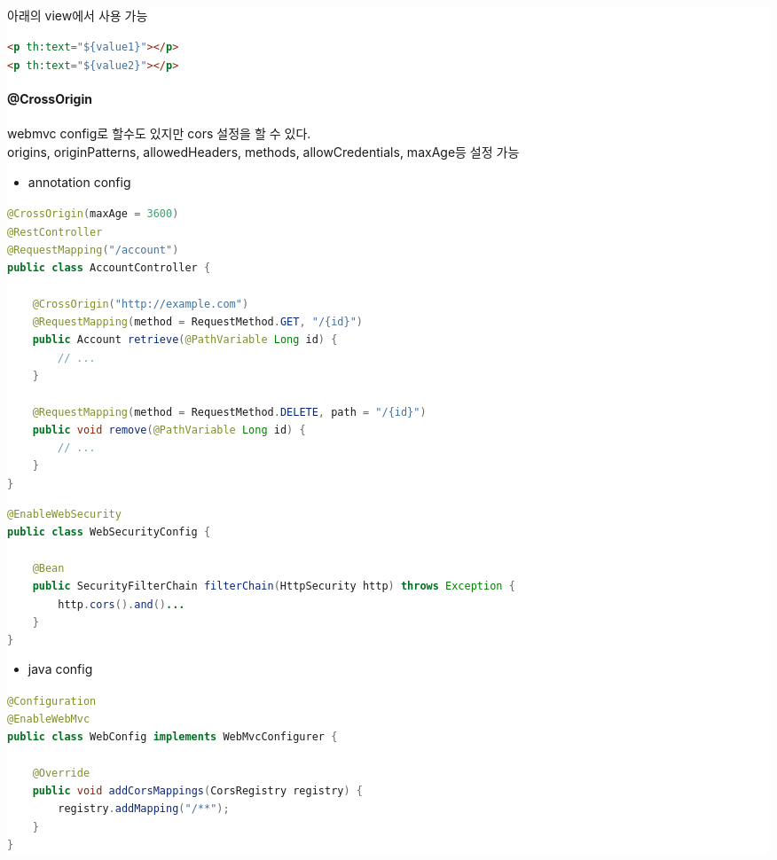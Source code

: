 아래의 view에서 사용 가능

```html
<p th:text="${value1}"></p>
<p th:text="${value2}"></p>
```

#### @CrossOrigin

webmvc config로 할수도 있지만 cors 설정을 할 수 있다.<br/>
origins, originPatterns, allowedHeaders, methods, allowCredentials, maxAge등 설정 가능

- annotation config

```java
@CrossOrigin(maxAge = 3600)
@RestController
@RequestMapping("/account")
public class AccountController {

    @CrossOrigin("http://example.com")
    @RequestMapping(method = RequestMethod.GET, "/{id}")
    public Account retrieve(@PathVariable Long id) {
        // ...
    }

    @RequestMapping(method = RequestMethod.DELETE, path = "/{id}")
    public void remove(@PathVariable Long id) {
        // ...
    }
}
```

```java
@EnableWebSecurity
public class WebSecurityConfig {

    @Bean
    public SecurityFilterChain filterChain(HttpSecurity http) throws Exception {
        http.cors().and()...
    }
}
```

- java config

```java
@Configuration
@EnableWebMvc
public class WebConfig implements WebMvcConfigurer {

    @Override
    public void addCorsMappings(CorsRegistry registry) {
        registry.addMapping("/**");
    }
}
```
